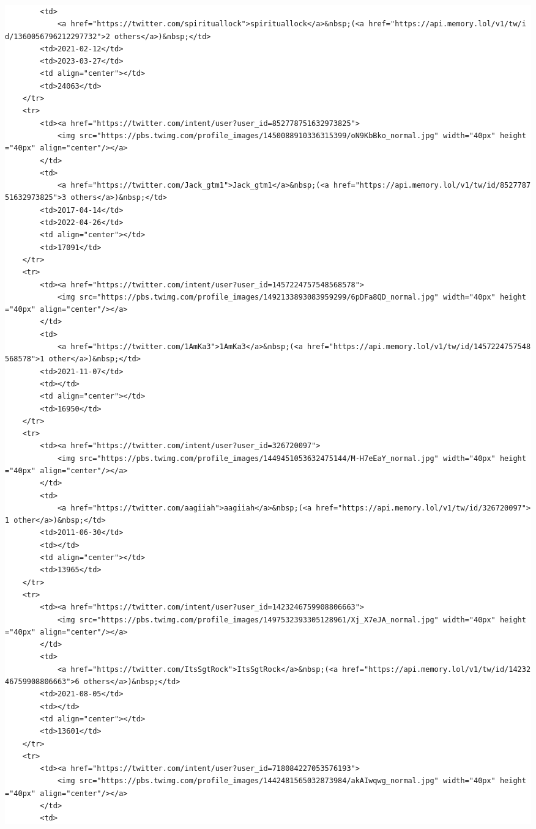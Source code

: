             <td>
                <a href="https://twitter.com/spirituallock">spirituallock</a>&nbsp;(<a href="https://api.memory.lol/v1/tw/id/1360056796212297732">2 others</a>)&nbsp;</td>
            <td>2021-02-12</td>
            <td>2023-03-27</td>
            <td align="center"></td>
            <td>24063</td>
        </tr>
        <tr>
            <td><a href="https://twitter.com/intent/user?user_id=852778751632973825">
                <img src="https://pbs.twimg.com/profile_images/1450088910336315399/oN9KbBko_normal.jpg" width="40px" height="40px" align="center"/></a>
            </td>
            <td>
                <a href="https://twitter.com/Jack_gtm1">Jack_gtm1</a>&nbsp;(<a href="https://api.memory.lol/v1/tw/id/852778751632973825">3 others</a>)&nbsp;</td>
            <td>2017-04-14</td>
            <td>2022-04-26</td>
            <td align="center"></td>
            <td>17091</td>
        </tr>
        <tr>
            <td><a href="https://twitter.com/intent/user?user_id=1457224757548568578">
                <img src="https://pbs.twimg.com/profile_images/1492133893083959299/6pDFa8QD_normal.jpg" width="40px" height="40px" align="center"/></a>
            </td>
            <td>
                <a href="https://twitter.com/1AmKa3">1AmKa3</a>&nbsp;(<a href="https://api.memory.lol/v1/tw/id/1457224757548568578">1 other</a>)&nbsp;</td>
            <td>2021-11-07</td>
            <td></td>
            <td align="center"></td>
            <td>16950</td>
        </tr>
        <tr>
            <td><a href="https://twitter.com/intent/user?user_id=326720097">
                <img src="https://pbs.twimg.com/profile_images/1449451053632475144/M-H7eEaY_normal.jpg" width="40px" height="40px" align="center"/></a>
            </td>
            <td>
                <a href="https://twitter.com/aagiiah">aagiiah</a>&nbsp;(<a href="https://api.memory.lol/v1/tw/id/326720097">1 other</a>)&nbsp;</td>
            <td>2011-06-30</td>
            <td></td>
            <td align="center"></td>
            <td>13965</td>
        </tr>
        <tr>
            <td><a href="https://twitter.com/intent/user?user_id=1423246759908806663">
                <img src="https://pbs.twimg.com/profile_images/1497532393305128961/Xj_X7eJA_normal.jpg" width="40px" height="40px" align="center"/></a>
            </td>
            <td>
                <a href="https://twitter.com/ItsSgtRock">ItsSgtRock</a>&nbsp;(<a href="https://api.memory.lol/v1/tw/id/1423246759908806663">6 others</a>)&nbsp;</td>
            <td>2021-08-05</td>
            <td></td>
            <td align="center"></td>
            <td>13601</td>
        </tr>
        <tr>
            <td><a href="https://twitter.com/intent/user?user_id=718084227053576193">
                <img src="https://pbs.twimg.com/profile_images/1442481565032873984/akAIwqwg_normal.jpg" width="40px" height="40px" align="center"/></a>
            </td>
            <td>
